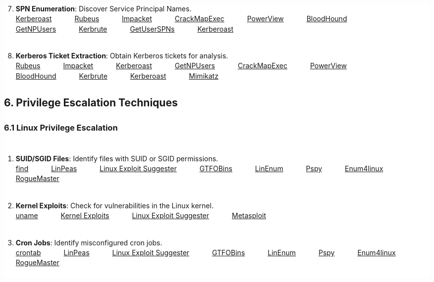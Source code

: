 7. **SPN Enumeration**: Discover Service Principal Names.
<br />[Kerberoast](#)&emsp;&emsp;&emsp; 
[Rubeus](#)&emsp;&emsp;&emsp; 
[Impacket](#)&emsp;&emsp;&emsp; 
[CrackMapExec](#)&emsp;&emsp;&emsp; 
[PowerView](#)&emsp;&emsp;&emsp; 
[BloodHound](#)&emsp;&emsp;&emsp; 
[GetNPUsers](#)&emsp;&emsp;&emsp; 
[Kerbrute](#)&emsp;&emsp;&emsp; 
[GetUserSPNs](#)&emsp;&emsp;&emsp; 
[Kerberoast](#)&emsp;&emsp;&emsp;<br /><br />

8. **Kerberos Ticket Extraction**: Obtain Kerberos tickets for analysis.
<br />[Rubeus](#)&emsp;&emsp;&emsp; 
[Impacket](#)&emsp;&emsp;&emsp; 
[Kerberoast](#)&emsp;&emsp;&emsp; 
[GetNPUsers](#)&emsp;&emsp;&emsp; 
[CrackMapExec](#)&emsp;&emsp;&emsp; 
[PowerView](#)&emsp;&emsp;&emsp; 
[BloodHound](#)&emsp;&emsp;&emsp; 
[Kerbrute](#)&emsp;&emsp;&emsp; 
[Kerberoast](#)&emsp;&emsp;&emsp; 
[Mimikatz](#)&emsp;&emsp;&emsp;

## 6. Privilege Escalation Techniques

### 6.1 Linux Privilege Escalation<br /><br />

1. **SUID/SGID Files**: Identify files with SUID or SGID permissions.
<br />[find](#)&emsp;&emsp;&emsp; 
[LinPeas](#)&emsp;&emsp;&emsp; 
[Linux Exploit Suggester](#)&emsp;&emsp;&emsp; 
[GTFOBins](#)&emsp;&emsp;&emsp; 
[LinEnum](#)&emsp;&emsp;&emsp; 
[Pspy](#)&emsp;&emsp;&emsp; 
[Enum4linux](#)&emsp;&emsp;&emsp; 
[RogueMaster](#)&emsp;&emsp;&emsp;<br /><br />

2. **Kernel Exploits**: Check for vulnerabilities in the Linux kernel.
<br />[uname](#)&emsp;&emsp;&emsp; 
[Kernel Exploits](#)&emsp;&emsp;&emsp; 
[Linux Exploit Suggester](#)&emsp;&emsp;&emsp; 
[Metasploit](#)&emsp;&emsp;&emsp;<br /><br />

3. **Cron Jobs**: Identify misconfigured cron jobs.
<br />[crontab](#)&emsp;&emsp;&emsp; 
[LinPeas](#)&emsp;&emsp;&emsp; 
[Linux Exploit Suggester](#)&emsp;&emsp;&emsp; 
[GTFOBins](#)&emsp;&emsp;&emsp; 
[LinEnum](#)&emsp;&emsp;&emsp; 
[Pspy](#)&emsp;&emsp;&emsp; 
[Enum4linux](#)&emsp;&emsp;&emsp; 
[RogueMaster](#)&emsp;&emsp;&emsp;<br /><br />
